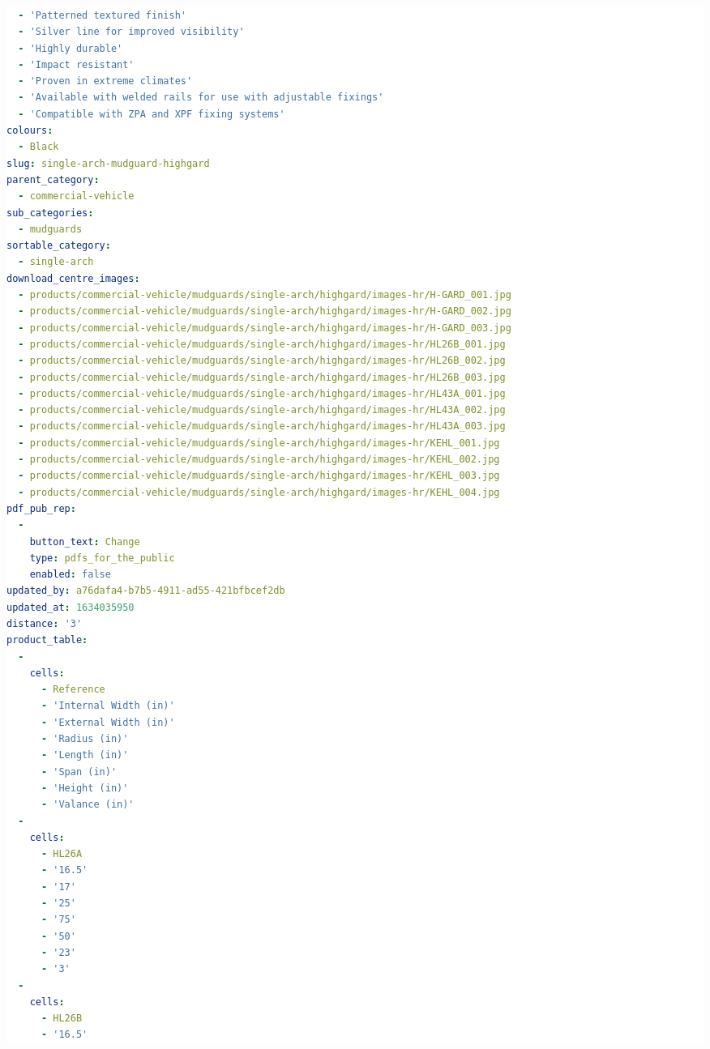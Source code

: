 ```yaml
  - 'Patterned textured finish'
  - 'Silver line for improved visibility'
  - 'Highly durable'
  - 'Impact resistant'
  - 'Proven in extreme climates'
  - 'Available with welded rails for use with adjustable fixings'
  - 'Compatible with ZPA and XPF fixing systems'
colours:
  - Black
slug: single-arch-mudguard-highgard
parent_category:
  - commercial-vehicle
sub_categories:
  - mudguards
sortable_category:
  - single-arch
download_centre_images:
  - products/commercial-vehicle/mudguards/single-arch/highgard/images-hr/H-GARD_001.jpg
  - products/commercial-vehicle/mudguards/single-arch/highgard/images-hr/H-GARD_002.jpg
  - products/commercial-vehicle/mudguards/single-arch/highgard/images-hr/H-GARD_003.jpg
  - products/commercial-vehicle/mudguards/single-arch/highgard/images-hr/HL26B_001.jpg
  - products/commercial-vehicle/mudguards/single-arch/highgard/images-hr/HL26B_002.jpg
  - products/commercial-vehicle/mudguards/single-arch/highgard/images-hr/HL26B_003.jpg
  - products/commercial-vehicle/mudguards/single-arch/highgard/images-hr/HL43A_001.jpg
  - products/commercial-vehicle/mudguards/single-arch/highgard/images-hr/HL43A_002.jpg
  - products/commercial-vehicle/mudguards/single-arch/highgard/images-hr/HL43A_003.jpg
  - products/commercial-vehicle/mudguards/single-arch/highgard/images-hr/KEHL_001.jpg
  - products/commercial-vehicle/mudguards/single-arch/highgard/images-hr/KEHL_002.jpg
  - products/commercial-vehicle/mudguards/single-arch/highgard/images-hr/KEHL_003.jpg
  - products/commercial-vehicle/mudguards/single-arch/highgard/images-hr/KEHL_004.jpg
pdf_pub_rep:
  -
    button_text: Change
    type: pdfs_for_the_public
    enabled: false
updated_by: a76dafa4-b7b5-4911-ad55-421bfbcef2db
updated_at: 1634035950
distance: '3'
product_table:
  -
    cells:
      - Reference
      - 'Internal Width (in)'
      - 'External Width (in)'
      - 'Radius (in)'
      - 'Length (in)'
      - 'Span (in)'
      - 'Height (in)'
      - 'Valance (in)'
  -
    cells:
      - HL26A
      - '16.5'
      - '17'
      - '25'
      - '75'
      - '50'
      - '23'
      - '3'
  -
    cells:
      - HL26B
      - '16.5'
```
